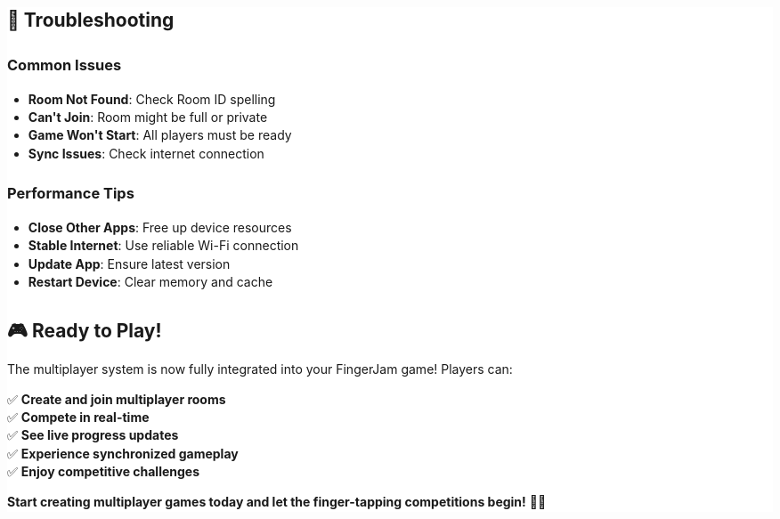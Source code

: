## 🔧 **Troubleshooting**

### **Common Issues**
- **Room Not Found**: Check Room ID spelling
- **Can't Join**: Room might be full or private
- **Game Won't Start**: All players must be ready
- **Sync Issues**: Check internet connection

### **Performance Tips**
- **Close Other Apps**: Free up device resources
- **Stable Internet**: Use reliable Wi-Fi connection
- **Update App**: Ensure latest version
- **Restart Device**: Clear memory and cache

## 🎮 **Ready to Play!**

The multiplayer system is now fully integrated into your FingerJam game! Players can:

✅ **Create and join multiplayer rooms**  
✅ **Compete in real-time**  
✅ **See live progress updates**  
✅ **Experience synchronized gameplay**  
✅ **Enjoy competitive challenges**  

**Start creating multiplayer games today and let the finger-tapping competitions begin!** 🚀🎯 